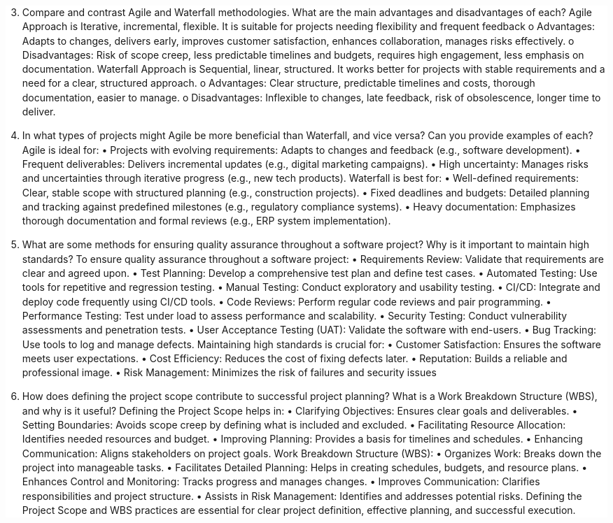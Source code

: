 3. Compare and contrast Agile and Waterfall methodologies. What are the main advantages and disadvantages of each?
Agile Approach is Iterative, incremental, flexible. It is suitable for projects needing flexibility and frequent feedback
o	Advantages: Adapts to changes, delivers early, improves customer satisfaction, enhances collaboration, manages risks effectively.
o	Disadvantages: Risk of scope creep, less predictable timelines and budgets, requires high engagement, less emphasis on documentation.
Waterfall Approach is Sequential, linear, structured. It works better for projects with stable requirements and a need for a clear, structured approach.
o	Advantages: Clear structure, predictable timelines and costs, thorough documentation, easier to manage.
o	Disadvantages: Inflexible to changes, late feedback, risk of obsolescence, longer time to deliver.

4. In what types of projects might Agile be more beneficial than Waterfall, and vice versa? Can you provide examples of each?
Agile is ideal for:
•	Projects with evolving requirements: Adapts to changes and feedback (e.g., software development).
•	Frequent deliverables: Delivers incremental updates (e.g., digital marketing campaigns).
•	High uncertainty: Manages risks and uncertainties through iterative progress (e.g., new tech products).
Waterfall is best for:
•	Well-defined requirements: Clear, stable scope with structured planning (e.g., construction projects).
•	Fixed deadlines and budgets: Detailed planning and tracking against predefined milestones (e.g., regulatory compliance systems).
•	Heavy documentation: Emphasizes thorough documentation and formal reviews (e.g., ERP system implementation).

5. What are some methods for ensuring quality assurance throughout a software project? Why is it important to maintain high standards?
To ensure quality assurance throughout a software project:
•	Requirements Review: Validate that requirements are clear and agreed upon.
•	Test Planning: Develop a comprehensive test plan and define test cases.
•	Automated Testing: Use tools for repetitive and regression testing.
•	Manual Testing: Conduct exploratory and usability testing.
•	CI/CD: Integrate and deploy code frequently using CI/CD tools.
•	Code Reviews: Perform regular code reviews and pair programming.
•	Performance Testing: Test under load to assess performance and scalability.
•	Security Testing: Conduct vulnerability assessments and penetration tests.
•	User Acceptance Testing (UAT): Validate the software with end-users.
•	Bug Tracking: Use tools to log and manage defects.
Maintaining high standards is crucial for:
•	Customer Satisfaction: Ensures the software meets user expectations.
•	Cost Efficiency: Reduces the cost of fixing defects later.
•	Reputation: Builds a reliable and professional image.
•	Risk Management: Minimizes the risk of failures and security issues

6. How does defining the project scope contribute to successful project planning? What is a Work Breakdown Structure (WBS), and why is it useful?
Defining the Project Scope helps in:
•	Clarifying Objectives: Ensures clear goals and deliverables.
•	Setting Boundaries: Avoids scope creep by defining what is included and excluded.
•	Facilitating Resource Allocation: Identifies needed resources and budget.
•	Improving Planning: Provides a basis for timelines and schedules.
•	Enhancing Communication: Aligns stakeholders on project goals.
Work Breakdown Structure (WBS):
•	Organizes Work: Breaks down the project into manageable tasks.
•	Facilitates Detailed Planning: Helps in creating schedules, budgets, and resource plans.
•	Enhances Control and Monitoring: Tracks progress and manages changes.
•	Improves Communication: Clarifies responsibilities and project structure.
•	Assists in Risk Management: Identifies and addresses potential risks.
Defining the Project Scope and WBS practices are essential for clear project definition, effective planning, and successful execution.